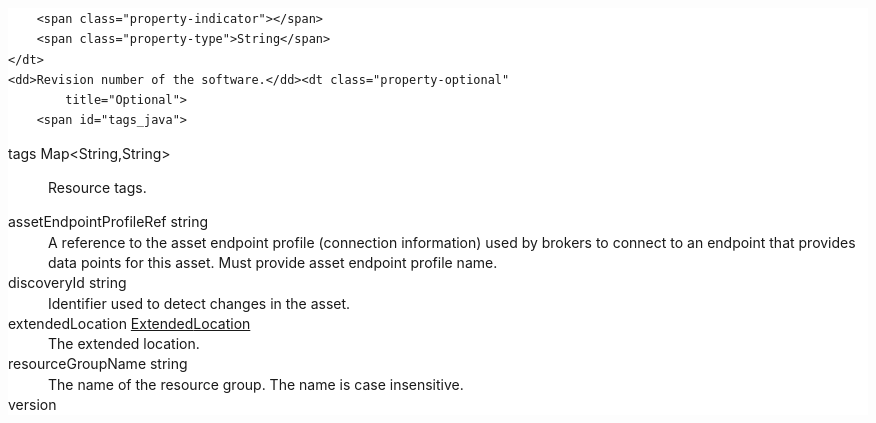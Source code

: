         <span class="property-indicator"></span>
        <span class="property-type">String</span>
    </dt>
    <dd>Revision number of the software.</dd><dt class="property-optional"
            title="Optional">
        <span id="tags_java">
<a data-swiftype-name="resource-property" data-swiftype-type="text" href="#tags_java" style="color: inherit; text-decoration: inherit;">tags</a>
</span>
        <span class="property-indicator"></span>
        <span class="property-type">Map&lt;String,String&gt;</span>
    </dt>
    <dd>Resource tags.</dd></dl>
</pulumi-choosable>
</div>

<div>
<pulumi-choosable type="language" values="javascript,typescript">
<dl class="resources-properties"><dt class="property-required property-replacement"
            title="Required">
        <span id="assetendpointprofileref_nodejs">
<a data-swiftype-name="resource-property" data-swiftype-type="text" href="#assetendpointprofileref_nodejs" style="color: inherit; text-decoration: inherit;">asset<wbr>Endpoint<wbr>Profile<wbr>Ref</a>
</span>
        <span class="property-indicator"></span>
        <span class="property-type">string</span>
    </dt>
    <dd>A reference to the asset endpoint profile (connection information) used by brokers to connect to an endpoint that provides data points for this asset. Must provide asset endpoint profile name.</dd><dt class="property-required"
            title="Required">
        <span id="discoveryid_nodejs">
<a data-swiftype-name="resource-property" data-swiftype-type="text" href="#discoveryid_nodejs" style="color: inherit; text-decoration: inherit;">discovery<wbr>Id</a>
</span>
        <span class="property-indicator"></span>
        <span class="property-type">string</span>
    </dt>
    <dd>Identifier used to detect changes in the asset.</dd><dt class="property-required property-replacement"
            title="Required">
        <span id="extendedlocation_nodejs">
<a data-swiftype-name="resource-property" data-swiftype-type="text" href="#extendedlocation_nodejs" style="color: inherit; text-decoration: inherit;">extended<wbr>Location</a>
</span>
        <span class="property-indicator"></span>
        <span class="property-type"><a href="#extendedlocation">Extended<wbr>Location</a></span>
    </dt>
    <dd>The extended location.</dd><dt class="property-required property-replacement"
            title="Required">
        <span id="resourcegroupname_nodejs">
<a data-swiftype-name="resource-property" data-swiftype-type="text" href="#resourcegroupname_nodejs" style="color: inherit; text-decoration: inherit;">resource<wbr>Group<wbr>Name</a>
</span>
        <span class="property-indicator"></span>
        <span class="property-type">string</span>
    </dt>
    <dd>The name of the resource group. The name is case insensitive.</dd><dt class="property-required"
            title="Required">
        <span id="version_nodejs">
<a data-swiftype-name="resource-property" data-swiftype-type="text" href="#version_nodejs" style="color: inherit; text-decoration: inherit;">version</a>
</span>
        <span class="property-indicator"></span>